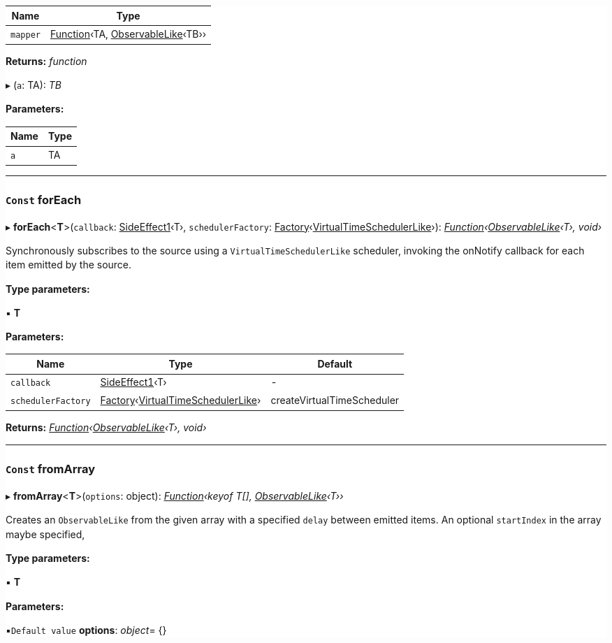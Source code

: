 Name | Type |
------ | ------ |
`mapper` | [Function](_functions_.md#function)‹TA, [ObservableLike](../interfaces/_observable_.observablelike.md)‹TB›› |

**Returns:** *function*

▸ (`a`: TA): *TB*

**Parameters:**

Name | Type |
------ | ------ |
`a` | TA |

___

### `Const` forEach

▸ **forEach**<**T**>(`callback`: [SideEffect1](_functions_.md#sideeffect1)‹T›, `schedulerFactory`: [Factory](_functions_.md#factory)‹[VirtualTimeSchedulerLike](../interfaces/_scheduler_.virtualtimeschedulerlike.md)›): *[Function](_functions_.md#function)‹[ObservableLike](../interfaces/_observable_.observablelike.md)‹T›, void›*

Synchronously subscribes to the source using a `VirtualTimeSchedulerLike` scheduler,
invoking the onNotify callback for each item emitted by the source.

**Type parameters:**

▪ **T**

**Parameters:**

Name | Type | Default |
------ | ------ | ------ |
`callback` | [SideEffect1](_functions_.md#sideeffect1)‹T› | - |
`schedulerFactory` | [Factory](_functions_.md#factory)‹[VirtualTimeSchedulerLike](../interfaces/_scheduler_.virtualtimeschedulerlike.md)› | createVirtualTimeScheduler |

**Returns:** *[Function](_functions_.md#function)‹[ObservableLike](../interfaces/_observable_.observablelike.md)‹T›, void›*

___

### `Const` fromArray

▸ **fromArray**<**T**>(`options`: object): *[Function](_functions_.md#function)‹keyof T[], [ObservableLike](../interfaces/_observable_.observablelike.md)‹T››*

Creates an `ObservableLike` from the given array with a specified `delay` between emitted items.
An optional `startIndex` in the array maybe specified,

**Type parameters:**

▪ **T**

**Parameters:**

▪`Default value`  **options**: *object*= {}
